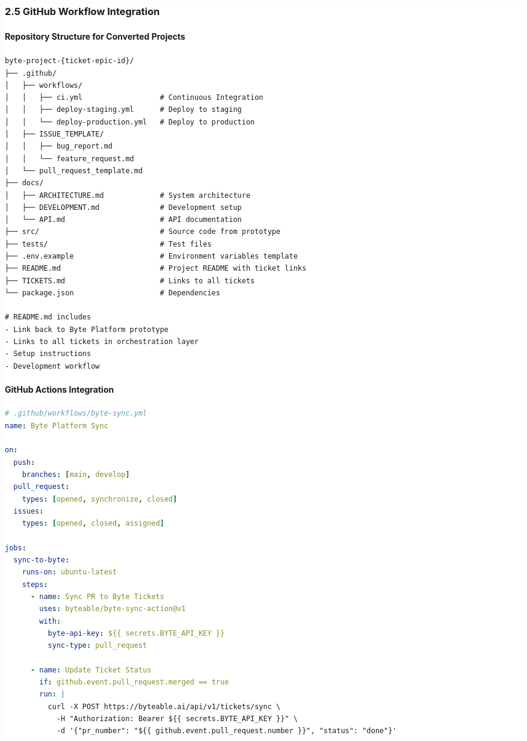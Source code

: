 ### 2.5 GitHub Workflow Integration

#### Repository Structure for Converted Projects

```
byte-project-{ticket-epic-id}/
├── .github/
│   ├── workflows/
│   │   ├── ci.yml                  # Continuous Integration
│   │   ├── deploy-staging.yml      # Deploy to staging
│   │   └── deploy-production.yml   # Deploy to production
│   ├── ISSUE_TEMPLATE/
│   │   ├── bug_report.md
│   │   └── feature_request.md
│   └── pull_request_template.md
├── docs/
│   ├── ARCHITECTURE.md             # System architecture
│   ├── DEVELOPMENT.md              # Development setup
│   └── API.md                      # API documentation
├── src/                            # Source code from prototype
├── tests/                          # Test files
├── .env.example                    # Environment variables template
├── README.md                       # Project README with ticket links
├── TICKETS.md                      # Links to all tickets
└── package.json                    # Dependencies

# README.md includes
- Link back to Byte Platform prototype
- Links to all tickets in orchestration layer
- Setup instructions
- Development workflow
```

#### GitHub Actions Integration

```yaml
# .github/workflows/byte-sync.yml
name: Byte Platform Sync

on:
  push:
    branches: [main, develop]
  pull_request:
    types: [opened, synchronize, closed]
  issues:
    types: [opened, closed, assigned]

jobs:
  sync-to-byte:
    runs-on: ubuntu-latest
    steps:
      - name: Sync PR to Byte Tickets
        uses: byteable/byte-sync-action@v1
        with:
          byte-api-key: ${{ secrets.BYTE_API_KEY }}
          sync-type: pull_request
          
      - name: Update Ticket Status
        if: github.event.pull_request.merged == true
        run: |
          curl -X POST https://byteable.ai/api/v1/tickets/sync \
            -H "Authorization: Bearer ${{ secrets.BYTE_API_KEY }}" \
            -d '{"pr_number": "${{ github.event.pull_request.number }}", "status": "done"}'
```
